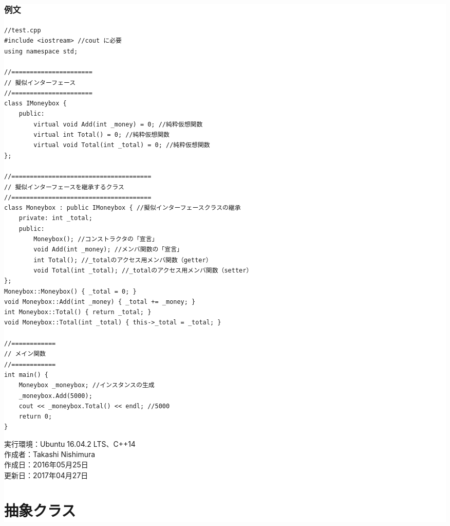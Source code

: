 ### 例文
```
//test.cpp
#include <iostream> //cout に必要
using namespace std;

//======================
// 擬似インターフェース
//======================
class IMoneybox {
    public:
        virtual void Add(int _money) = 0; //純粋仮想関数
        virtual int Total() = 0; //純粋仮想関数
        virtual void Total(int _total) = 0; //純粋仮想関数
};

//======================================
// 擬似インターフェースを継承するクラス
//======================================
class Moneybox : public IMoneybox { //擬似インターフェースクラスの継承
    private: int _total;
    public:
        Moneybox(); //コンストラクタの「宣言」
        void Add(int _money); //メンバ関数の「宣言」
        int Total(); //_totalのアクセス用メンバ関数（getter）
        void Total(int _total); //_totalのアクセス用メンバ関数（setter）
};
Moneybox::Moneybox() { _total = 0; }
void Moneybox::Add(int _money) { _total += _money; }
int Moneybox::Total() { return _total; }
void Moneybox::Total(int _total) { this->_total = _total; }

//============
// メイン関数
//============
int main() {
    Moneybox _moneybox; //インスタンスの生成
    _moneybox.Add(5000);
    cout << _moneybox.Total() << endl; //5000
    return 0;
}
```

実行環境：Ubuntu 16.04.2 LTS、C++14  
作成者：Takashi Nishimura  
作成日：2016年05月25日  
更新日：2017年04月27日


<a name="抽象クラス"></a>
# <b>抽象クラス</b>
